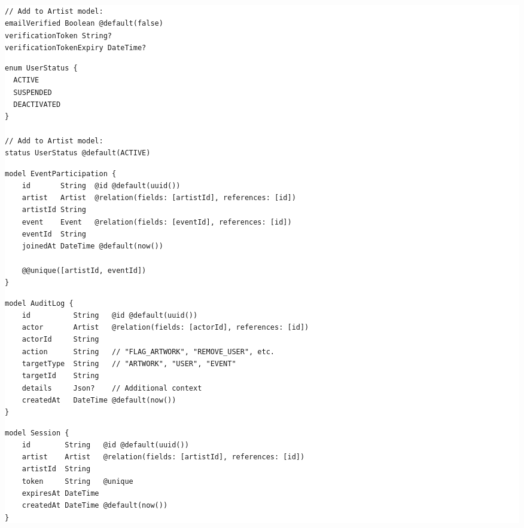 ```prisma
// Add to Artist model:
emailVerified Boolean @default(false)
verificationToken String?
verificationTokenExpiry DateTime?
```

```prisma
enum UserStatus {
  ACTIVE
  SUSPENDED
  DEACTIVATED
}

// Add to Artist model:
status UserStatus @default(ACTIVE)
```

```prisma
model EventParticipation {
    id       String  @id @default(uuid())
    artist   Artist  @relation(fields: [artistId], references: [id])
    artistId String
    event    Event   @relation(fields: [eventId], references: [id])
    eventId  String
    joinedAt DateTime @default(now())

    @@unique([artistId, eventId])
}
```

```prisma
model AuditLog {
    id          String   @id @default(uuid())
    actor       Artist   @relation(fields: [actorId], references: [id])
    actorId     String
    action      String   // "FLAG_ARTWORK", "REMOVE_USER", etc.
    targetType  String   // "ARTWORK", "USER", "EVENT"
    targetId    String
    details     Json?    // Additional context
    createdAt   DateTime @default(now())
}
```

```prisma
model Session {
    id        String   @id @default(uuid())
    artist    Artist   @relation(fields: [artistId], references: [id])
    artistId  String
    token     String   @unique
    expiresAt DateTime
    createdAt DateTime @default(now())
}
```
